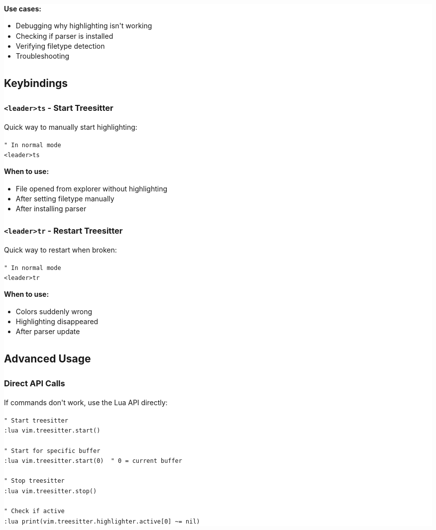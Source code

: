 **Use cases:**
- Debugging why highlighting isn't working
- Checking if parser is installed
- Verifying filetype detection
- Troubleshooting

## Keybindings

### `<leader>ts` - Start Treesitter

Quick way to manually start highlighting:
```vim
" In normal mode
<leader>ts
```

**When to use:**
- File opened from explorer without highlighting
- After setting filetype manually
- After installing parser

### `<leader>tr` - Restart Treesitter

Quick way to restart when broken:
```vim
" In normal mode
<leader>tr
```

**When to use:**
- Colors suddenly wrong
- Highlighting disappeared
- After parser update

## Advanced Usage

### Direct API Calls

If commands don't work, use the Lua API directly:

```vim
" Start treesitter
:lua vim.treesitter.start()

" Start for specific buffer
:lua vim.treesitter.start(0)  " 0 = current buffer

" Stop treesitter
:lua vim.treesitter.stop()

" Check if active
:lua print(vim.treesitter.highlighter.active[0] ~= nil)
```
